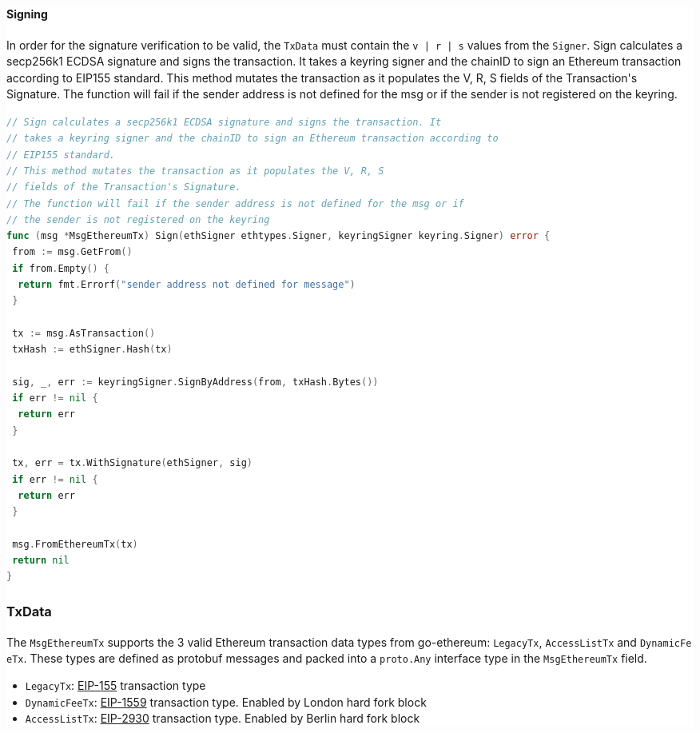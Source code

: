 #### Signing

In order for the signature verification to be valid, the  `TxData` must contain the `v | r | s` values from the `Signer`.
Sign calculates a secp256k1 ECDSA signature and signs the transaction.
It takes a keyring signer and the chainID to sign an Ethereum transaction according to EIP155 standard.
This method mutates the transaction as it populates the V, R, S fields of the Transaction's Signature.
The function will fail if the sender address is not defined for the msg
or if the sender is not registered on the keyring.

```go
// Sign calculates a secp256k1 ECDSA signature and signs the transaction. It
// takes a keyring signer and the chainID to sign an Ethereum transaction according to
// EIP155 standard.
// This method mutates the transaction as it populates the V, R, S
// fields of the Transaction's Signature.
// The function will fail if the sender address is not defined for the msg or if
// the sender is not registered on the keyring
func (msg *MsgEthereumTx) Sign(ethSigner ethtypes.Signer, keyringSigner keyring.Signer) error {
 from := msg.GetFrom()
 if from.Empty() {
  return fmt.Errorf("sender address not defined for message")
 }

 tx := msg.AsTransaction()
 txHash := ethSigner.Hash(tx)

 sig, _, err := keyringSigner.SignByAddress(from, txHash.Bytes())
 if err != nil {
  return err
 }

 tx, err = tx.WithSignature(ethSigner, sig)
 if err != nil {
  return err
 }

 msg.FromEthereumTx(tx)
 return nil
}
```

### TxData

The `MsgEthereumTx` supports the 3 valid Ethereum transaction data types from go-ethereum:
`LegacyTx`, `AccessListTx`  and `DynamicFeeTx`.
These types are defined as protobuf messages
and packed into a `proto.Any` interface type in the `MsgEthereumTx` field.

- `LegacyTx`: [EIP-155](https://github.com/ethereum/EIPs/blob/master/EIPS/eip-155.md) transaction type
- `DynamicFeeTx`: [EIP-1559](https://eips.ethereum.org/EIPS/eip-1559) transaction type.
  Enabled by London hard fork block
- `AccessListTx`: [EIP-2930](https://eips.ethereum.org/EIPS/eip-2930) transaction type.
  Enabled by Berlin hard fork block
